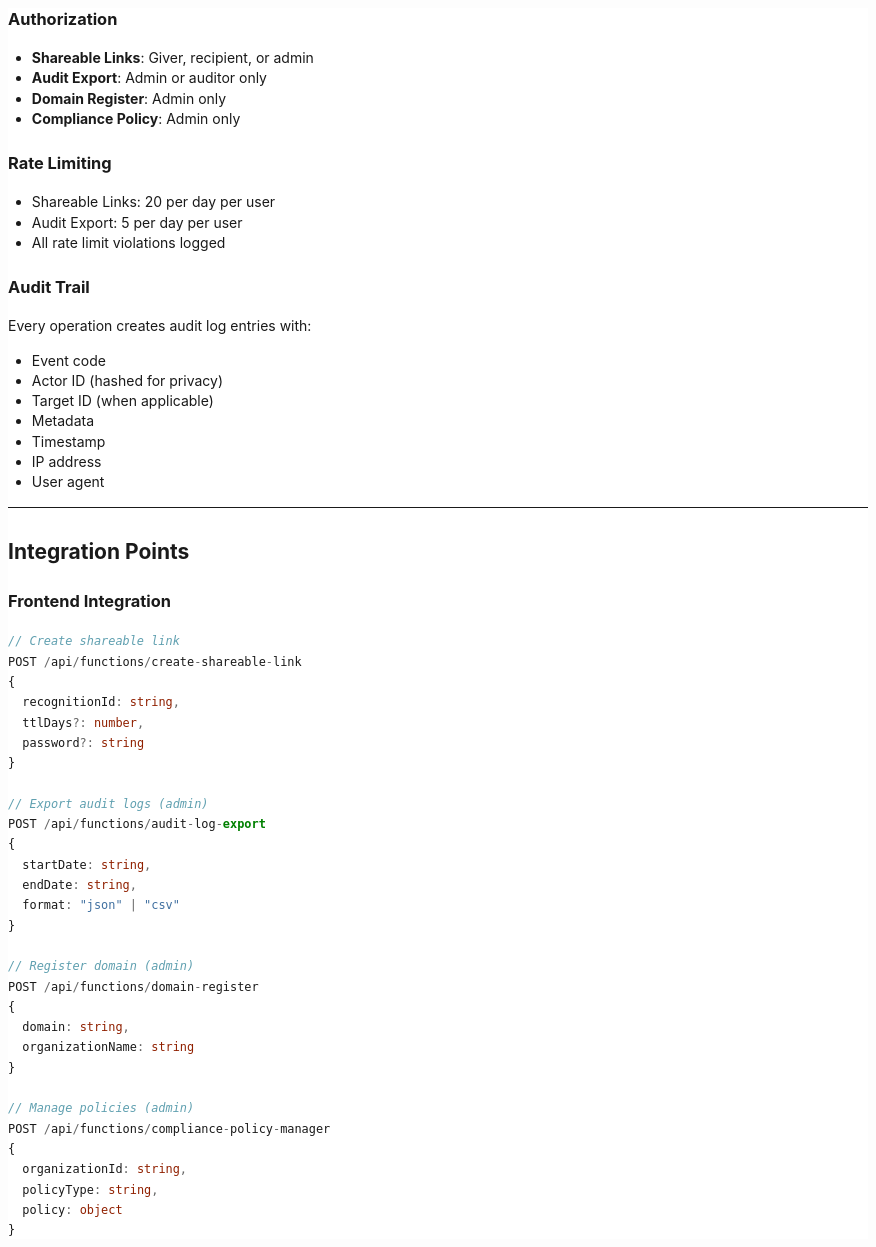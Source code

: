 ### Authorization
- **Shareable Links**: Giver, recipient, or admin
- **Audit Export**: Admin or auditor only
- **Domain Register**: Admin only
- **Compliance Policy**: Admin only

### Rate Limiting
- Shareable Links: 20 per day per user
- Audit Export: 5 per day per user
- All rate limit violations logged

### Audit Trail
Every operation creates audit log entries with:
- Event code
- Actor ID (hashed for privacy)
- Target ID (when applicable)
- Metadata
- Timestamp
- IP address
- User agent

---

## Integration Points

### Frontend Integration
```typescript
// Create shareable link
POST /api/functions/create-shareable-link
{
  recognitionId: string,
  ttlDays?: number,
  password?: string
}

// Export audit logs (admin)
POST /api/functions/audit-log-export
{
  startDate: string,
  endDate: string,
  format: "json" | "csv"
}

// Register domain (admin)
POST /api/functions/domain-register
{
  domain: string,
  organizationName: string
}

// Manage policies (admin)
POST /api/functions/compliance-policy-manager
{
  organizationId: string,
  policyType: string,
  policy: object
}
```
